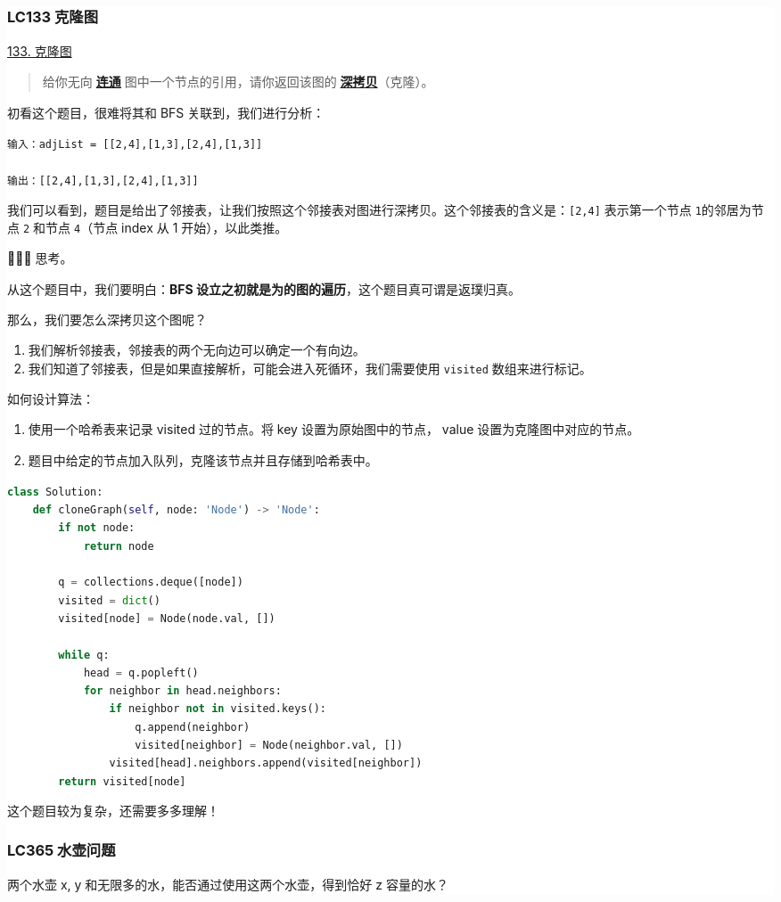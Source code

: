 ### LC133 克隆图

[133. 克隆图](https://leetcode-cn.com/problems/clone-graph/)

> 给你无向 **[连通](https://baike.baidu.com/item/连通图/6460995?fr=aladdin)** 图中一个节点的引用，请你返回该图的 [**深拷贝**](https://baike.baidu.com/item/深拷贝/22785317?fr=aladdin)（克隆）。

初看这个题目，很难将其和 BFS 关联到，我们进行分析：

```txt
输入：adjList = [[2,4],[1,3],[2,4],[1,3]]

输出：[[2,4],[1,3],[2,4],[1,3]]
```

我们可以看到，题目是给出了邻接表，让我们按照这个邻接表对图进行深拷贝。这个邻接表的含义是：`[2,4]` 表示第一个节点 `1`的邻居为节点 `2` 和节点 `4`（节点 index 从 1 开始），以此类推。

🎈🎈🎈 思考。

从这个题目中，我们要明白：**BFS 设立之初就是为的图的遍历**，这个题目真可谓是返璞归真。

那么，我们要怎么深拷贝这个图呢？

1. 我们解析邻接表，邻接表的两个无向边可以确定一个有向边。
2. 我们知道了邻接表，但是如果直接解析，可能会进入死循环，我们需要使用 `visited` 数组来进行标记。

如何设计算法：

1. 使用一个哈希表来记录 visited 过的节点。将 key 设置为原始图中的节点， value 设置为克隆图中对应的节点。

2. 题目中给定的节点加入队列，克隆该节点并且存储到哈希表中。

```python
class Solution:
    def cloneGraph(self, node: 'Node') -> 'Node':
        if not node:
            return node

        q = collections.deque([node])
        visited = dict()
        visited[node] = Node(node.val, [])

        while q:
            head = q.popleft()
            for neighbor in head.neighbors:
                if neighbor not in visited.keys():
                    q.append(neighbor)
                    visited[neighbor] = Node(neighbor.val, [])
                visited[head].neighbors.append(visited[neighbor])
        return visited[node]
```

这个题目较为复杂，还需要多多理解！

### LC365 水壶问题

两个水壶 x, y 和无限多的水，能否通过使用这两个水壶，得到恰好 z 容量的水？
